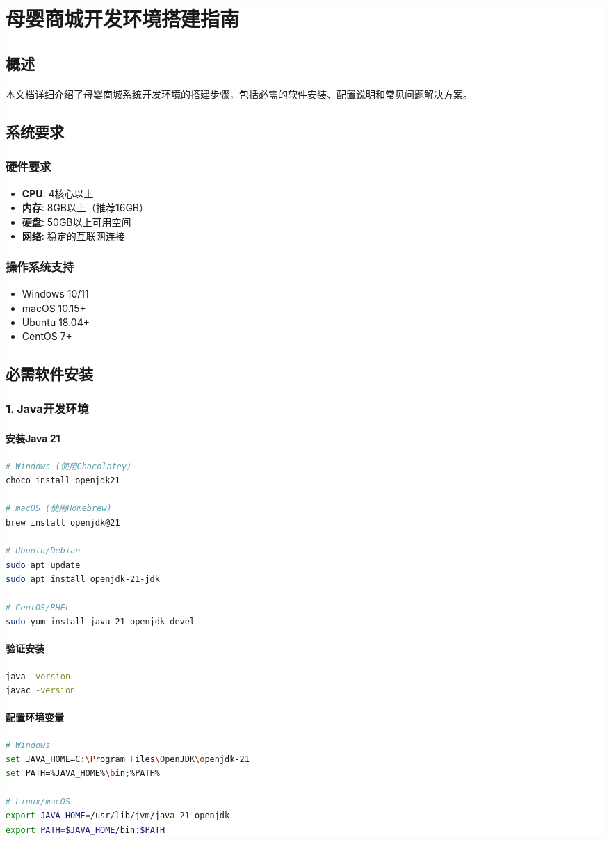 # 母婴商城开发环境搭建指南

## 概述

本文档详细介绍了母婴商城系统开发环境的搭建步骤，包括必需的软件安装、配置说明和常见问题解决方案。

## 系统要求

### 硬件要求
- **CPU**: 4核心以上
- **内存**: 8GB以上（推荐16GB）
- **硬盘**: 50GB以上可用空间
- **网络**: 稳定的互联网连接

### 操作系统支持
- Windows 10/11
- macOS 10.15+
- Ubuntu 18.04+
- CentOS 7+

## 必需软件安装

### 1. Java开发环境

#### 安装Java 21
```bash
# Windows (使用Chocolatey)
choco install openjdk21

# macOS (使用Homebrew)
brew install openjdk@21

# Ubuntu/Debian
sudo apt update
sudo apt install openjdk-21-jdk

# CentOS/RHEL
sudo yum install java-21-openjdk-devel
```

#### 验证安装
```bash
java -version
javac -version
```

#### 配置环境变量
```bash
# Windows
set JAVA_HOME=C:\Program Files\OpenJDK\openjdk-21
set PATH=%JAVA_HOME%\bin;%PATH%

# Linux/macOS
export JAVA_HOME=/usr/lib/jvm/java-21-openjdk
export PATH=$JAVA_HOME/bin:$PATH
```
